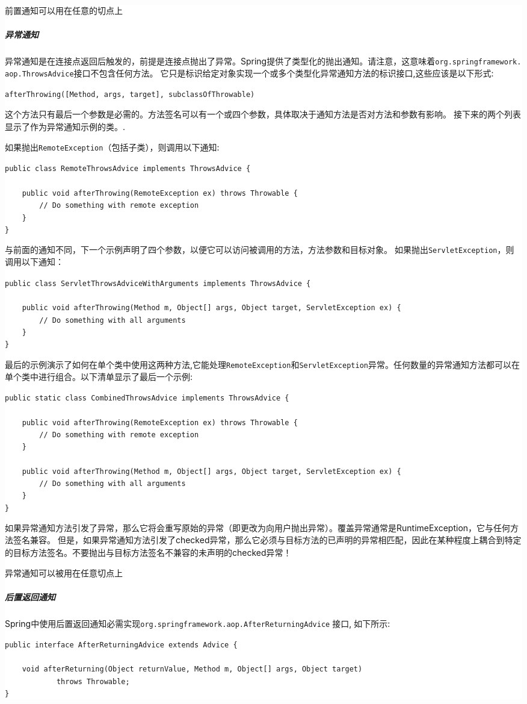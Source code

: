 前置通知可以用在任意的切点上

<a id="aop-api-advice-throws"></a>

##### [](#aop-api-advice-throws)异常通知

异常通知是在连接点返回后触发的，前提是连接点抛出了异常。Spring提供了类型化的抛出通知。请注意，这意味着`org.springframework.aop.ThrowsAdvice`接口不包含任何方法。 它只是标识给定对象实现一个或多个类型化异常通知方法的标识接口,这些应该是以下形式:

    afterThrowing([Method, args, target], subclassOfThrowable)

这个方法只有最后一个参数是必需的。方法签名可以有一个或四个参数，具体取决于通知方法是否对方法和参数有影响。 接下来的两个列表显示了作为异常通知示例的类。.

如果抛出`RemoteException`（包括子类），则调用以下通知:

    public class RemoteThrowsAdvice implements ThrowsAdvice {

        public void afterThrowing(RemoteException ex) throws Throwable {
            // Do something with remote exception
        }
    }

与前面的通知不同，下一个示例声明了四个参数，以便它可以访问被调用的方法，方法参数和目标对象。 如果抛出`ServletException`，则调用以下通知：

    public class ServletThrowsAdviceWithArguments implements ThrowsAdvice {

        public void afterThrowing(Method m, Object[] args, Object target, ServletException ex) {
            // Do something with all arguments
        }
    }

最后的示例演示了如何在单个类中使用这两种方法,它能处理`RemoteException`和`ServletException`异常。任何数量的异常通知方法都可以在单个类中进行组合。以下清单显示了最后一个示例:

    public static class CombinedThrowsAdvice implements ThrowsAdvice {

        public void afterThrowing(RemoteException ex) throws Throwable {
            // Do something with remote exception
        }

        public void afterThrowing(Method m, Object[] args, Object target, ServletException ex) {
            // Do something with all arguments
        }
    }

如果异常通知方法引发了异常，那么它将会重写原始的异常（即更改为向用户抛出异常）。覆盖异常通常是RuntimeException，它与任何方法签名兼容。 但是，如果异常通知方法引发了checked异常，那么它必须与目标方法的已声明的异常相匹配，因此在某种程度上耦合到特定的目标方法签名。不要抛出与目标方法签名不兼容的未声明的checked异常！

异常通知可以被用在任意切点上

<a id="aop-api-advice-after-returning"></a>

##### [](#aop-api-advice-after-returning)后置返回通知

Spring中使用后置返回通知必需实现`org.springframework.aop.AfterReturningAdvice` 接口, 如下所示:

    public interface AfterReturningAdvice extends Advice {

        void afterReturning(Object returnValue, Method m, Object[] args, Object target)
                throws Throwable;
    }
